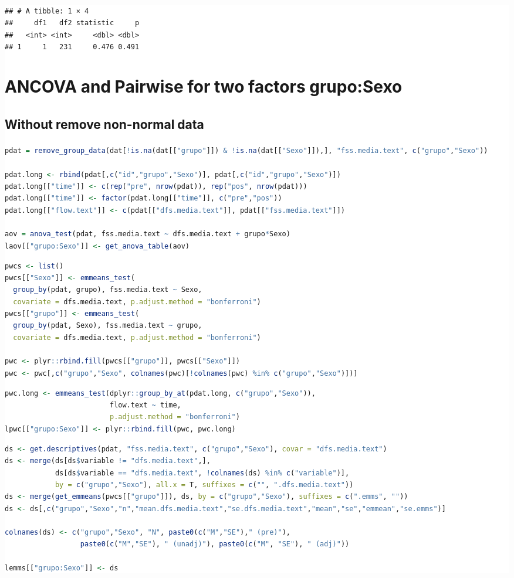     ## # A tibble: 1 × 4
    ##     df1   df2 statistic     p
    ##   <int> <int>     <dbl> <dbl>
    ## 1     1   231     0.476 0.491

# ANCOVA and Pairwise for two factors **grupo:Sexo**

## Without remove non-normal data

``` r
pdat = remove_group_data(dat[!is.na(dat[["grupo"]]) & !is.na(dat[["Sexo"]]),], "fss.media.text", c("grupo","Sexo"))

pdat.long <- rbind(pdat[,c("id","grupo","Sexo")], pdat[,c("id","grupo","Sexo")])
pdat.long[["time"]] <- c(rep("pre", nrow(pdat)), rep("pos", nrow(pdat)))
pdat.long[["time"]] <- factor(pdat.long[["time"]], c("pre","pos"))
pdat.long[["flow.text"]] <- c(pdat[["dfs.media.text"]], pdat[["fss.media.text"]])

aov = anova_test(pdat, fss.media.text ~ dfs.media.text + grupo*Sexo)
laov[["grupo:Sexo"]] <- get_anova_table(aov)
```

``` r
pwcs <- list()
pwcs[["Sexo"]] <- emmeans_test(
  group_by(pdat, grupo), fss.media.text ~ Sexo,
  covariate = dfs.media.text, p.adjust.method = "bonferroni")
pwcs[["grupo"]] <- emmeans_test(
  group_by(pdat, Sexo), fss.media.text ~ grupo,
  covariate = dfs.media.text, p.adjust.method = "bonferroni")

pwc <- plyr::rbind.fill(pwcs[["grupo"]], pwcs[["Sexo"]])
pwc <- pwc[,c("grupo","Sexo", colnames(pwc)[!colnames(pwc) %in% c("grupo","Sexo")])]
```

``` r
pwc.long <- emmeans_test(dplyr::group_by_at(pdat.long, c("grupo","Sexo")),
                         flow.text ~ time,
                         p.adjust.method = "bonferroni")
lpwc[["grupo:Sexo"]] <- plyr::rbind.fill(pwc, pwc.long)
```

``` r
ds <- get.descriptives(pdat, "fss.media.text", c("grupo","Sexo"), covar = "dfs.media.text")
ds <- merge(ds[ds$variable != "dfs.media.text",],
            ds[ds$variable == "dfs.media.text", !colnames(ds) %in% c("variable")],
            by = c("grupo","Sexo"), all.x = T, suffixes = c("", ".dfs.media.text"))
ds <- merge(get_emmeans(pwcs[["grupo"]]), ds, by = c("grupo","Sexo"), suffixes = c(".emms", ""))
ds <- ds[,c("grupo","Sexo","n","mean.dfs.media.text","se.dfs.media.text","mean","se","emmean","se.emms")]

colnames(ds) <- c("grupo","Sexo", "N", paste0(c("M","SE")," (pre)"),
                  paste0(c("M","SE"), " (unadj)"), paste0(c("M", "SE"), " (adj)"))

lemms[["grupo:Sexo"]] <- ds
```
